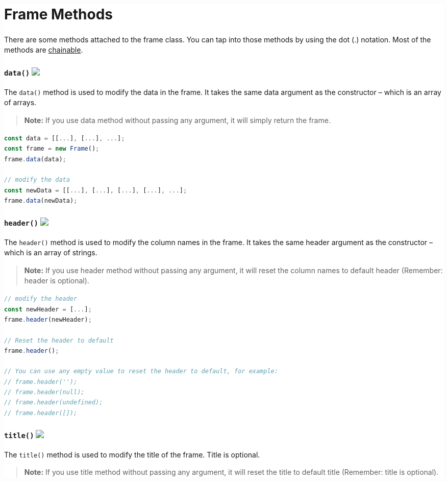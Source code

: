 # Frame Methods

There are some methods attached to the frame class. You can tap into those methods by using the dot (.) notation. Most of the methods are [chainable](../chaining-methods).

### `data()` ![](https://img.shields.io/badge/chainable-green.svg?style=plastic)

The `data()` method is used to modify the data in the frame. It takes the same data argument as the constructor – which is an array of arrays.

> **Note:** If you use data method without passing any argument, it will simply return the frame.

```js
const data = [[...], [...], ...];
const frame = new Frame();
frame.data(data);

// modify the data
const newData = [[...], [...], [...], [...], ...];
frame.data(newData);
```

### `header()` ![](https://img.shields.io/badge/chainable-green.svg?style=plastic)

The `header()` method is used to modify the column names in the frame. It takes the same header argument as the constructor – which is an array of strings.

> **Note:** If you use header method without passing any argument, it will reset the column names to default header (Remember: header is optional).

```js
// modify the header
const newHeader = [...];
frame.header(newHeader);

// Reset the header to default
frame.header();

// You can use any empty value to reset the header to default, for example:
// frame.header('');
// frame.header(null);
// frame.header(undefined);
// frame.header([]);
```

### `title()` ![](https://img.shields.io/badge/chainable-green.svg?style=plastic)

The `title()` method is used to modify the title of the frame. Title is optional.

> **Note:** If you use title method without passing any argument, it will reset the title to default title (Remember: title is optional).
